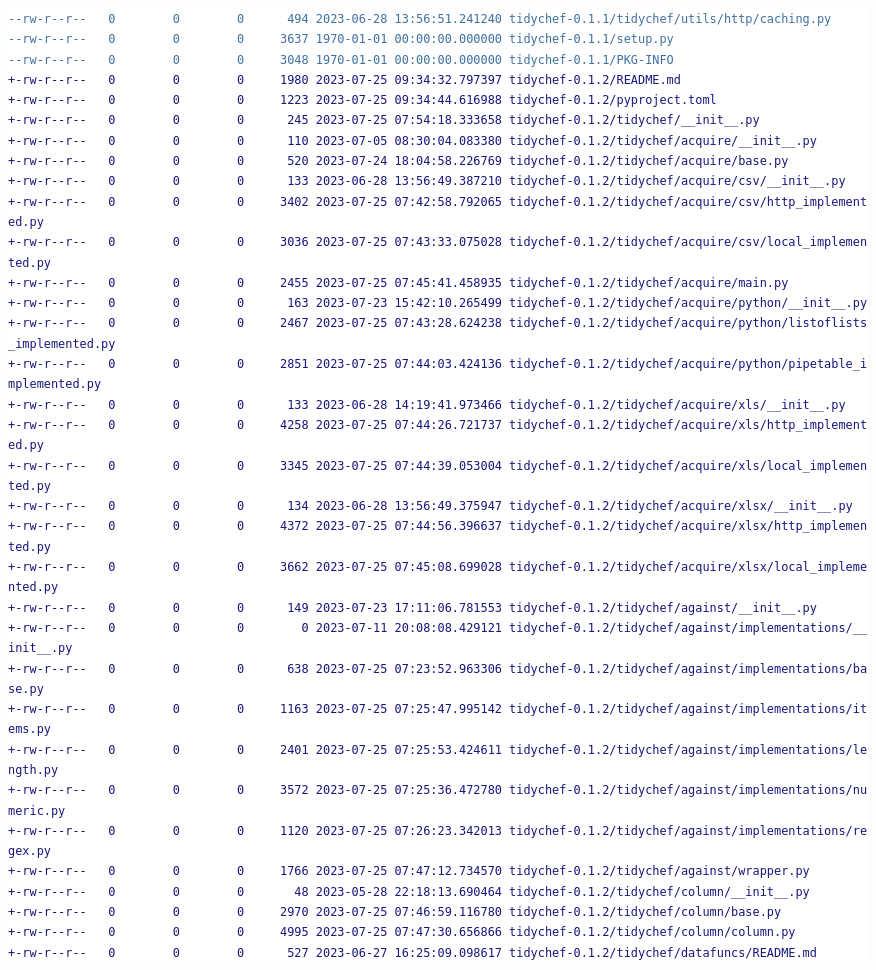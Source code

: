 ```diff
--rw-r--r--   0        0        0      494 2023-06-28 13:56:51.241240 tidychef-0.1.1/tidychef/utils/http/caching.py
--rw-r--r--   0        0        0     3637 1970-01-01 00:00:00.000000 tidychef-0.1.1/setup.py
--rw-r--r--   0        0        0     3048 1970-01-01 00:00:00.000000 tidychef-0.1.1/PKG-INFO
+-rw-r--r--   0        0        0     1980 2023-07-25 09:34:32.797397 tidychef-0.1.2/README.md
+-rw-r--r--   0        0        0     1223 2023-07-25 09:34:44.616988 tidychef-0.1.2/pyproject.toml
+-rw-r--r--   0        0        0      245 2023-07-25 07:54:18.333658 tidychef-0.1.2/tidychef/__init__.py
+-rw-r--r--   0        0        0      110 2023-07-05 08:30:04.083380 tidychef-0.1.2/tidychef/acquire/__init__.py
+-rw-r--r--   0        0        0      520 2023-07-24 18:04:58.226769 tidychef-0.1.2/tidychef/acquire/base.py
+-rw-r--r--   0        0        0      133 2023-06-28 13:56:49.387210 tidychef-0.1.2/tidychef/acquire/csv/__init__.py
+-rw-r--r--   0        0        0     3402 2023-07-25 07:42:58.792065 tidychef-0.1.2/tidychef/acquire/csv/http_implemented.py
+-rw-r--r--   0        0        0     3036 2023-07-25 07:43:33.075028 tidychef-0.1.2/tidychef/acquire/csv/local_implemented.py
+-rw-r--r--   0        0        0     2455 2023-07-25 07:45:41.458935 tidychef-0.1.2/tidychef/acquire/main.py
+-rw-r--r--   0        0        0      163 2023-07-23 15:42:10.265499 tidychef-0.1.2/tidychef/acquire/python/__init__.py
+-rw-r--r--   0        0        0     2467 2023-07-25 07:43:28.624238 tidychef-0.1.2/tidychef/acquire/python/listoflists_implemented.py
+-rw-r--r--   0        0        0     2851 2023-07-25 07:44:03.424136 tidychef-0.1.2/tidychef/acquire/python/pipetable_implemented.py
+-rw-r--r--   0        0        0      133 2023-06-28 14:19:41.973466 tidychef-0.1.2/tidychef/acquire/xls/__init__.py
+-rw-r--r--   0        0        0     4258 2023-07-25 07:44:26.721737 tidychef-0.1.2/tidychef/acquire/xls/http_implemented.py
+-rw-r--r--   0        0        0     3345 2023-07-25 07:44:39.053004 tidychef-0.1.2/tidychef/acquire/xls/local_implemented.py
+-rw-r--r--   0        0        0      134 2023-06-28 13:56:49.375947 tidychef-0.1.2/tidychef/acquire/xlsx/__init__.py
+-rw-r--r--   0        0        0     4372 2023-07-25 07:44:56.396637 tidychef-0.1.2/tidychef/acquire/xlsx/http_implemented.py
+-rw-r--r--   0        0        0     3662 2023-07-25 07:45:08.699028 tidychef-0.1.2/tidychef/acquire/xlsx/local_implemented.py
+-rw-r--r--   0        0        0      149 2023-07-23 17:11:06.781553 tidychef-0.1.2/tidychef/against/__init__.py
+-rw-r--r--   0        0        0        0 2023-07-11 20:08:08.429121 tidychef-0.1.2/tidychef/against/implementations/__init__.py
+-rw-r--r--   0        0        0      638 2023-07-25 07:23:52.963306 tidychef-0.1.2/tidychef/against/implementations/base.py
+-rw-r--r--   0        0        0     1163 2023-07-25 07:25:47.995142 tidychef-0.1.2/tidychef/against/implementations/items.py
+-rw-r--r--   0        0        0     2401 2023-07-25 07:25:53.424611 tidychef-0.1.2/tidychef/against/implementations/length.py
+-rw-r--r--   0        0        0     3572 2023-07-25 07:25:36.472780 tidychef-0.1.2/tidychef/against/implementations/numeric.py
+-rw-r--r--   0        0        0     1120 2023-07-25 07:26:23.342013 tidychef-0.1.2/tidychef/against/implementations/regex.py
+-rw-r--r--   0        0        0     1766 2023-07-25 07:47:12.734570 tidychef-0.1.2/tidychef/against/wrapper.py
+-rw-r--r--   0        0        0       48 2023-05-28 22:18:13.690464 tidychef-0.1.2/tidychef/column/__init__.py
+-rw-r--r--   0        0        0     2970 2023-07-25 07:46:59.116780 tidychef-0.1.2/tidychef/column/base.py
+-rw-r--r--   0        0        0     4995 2023-07-25 07:47:30.656866 tidychef-0.1.2/tidychef/column/column.py
+-rw-r--r--   0        0        0      527 2023-06-27 16:25:09.098617 tidychef-0.1.2/tidychef/datafuncs/README.md
```